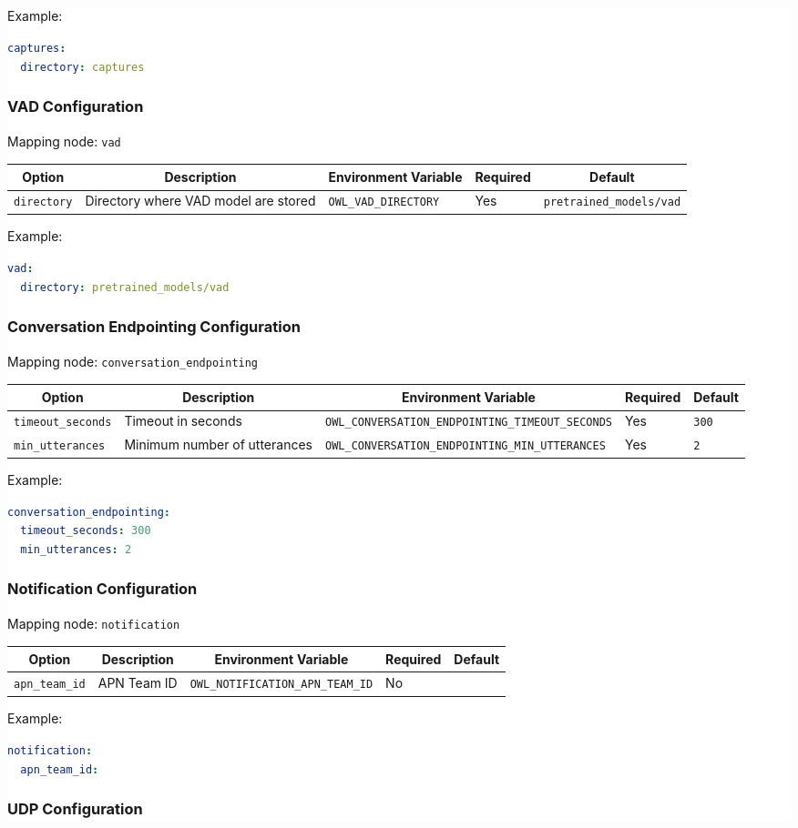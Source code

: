 Example:

```yaml
captures:
  directory: captures
```

### VAD Configuration

Mapping node: `vad`

| Option      | Description                          | Environment Variable | Required | Default                 |
| ----------- | ------------------------------------ | -------------------- | -------- | ----------------------- |
| `directory` | Directory where VAD model are stored | `OWL_VAD_DIRECTORY`  | Yes      | `pretrained_models/vad` |

Example:

```yaml
vad:
  directory: pretrained_models/vad
```

### Conversation Endpointing Configuration

Mapping node: `conversation_endpointing`

| Option            | Description                  | Environment Variable                           | Required | Default |
| ----------------- | ---------------------------- | ---------------------------------------------- | -------- | ------- |
| `timeout_seconds` | Timeout in seconds           | `OWL_CONVERSATION_ENDPOINTING_TIMEOUT_SECONDS` | Yes      | `300`   |
| `min_utterances`  | Minimum number of utterances | `OWL_CONVERSATION_ENDPOINTING_MIN_UTTERANCES`  | Yes      | `2`     |

Example:

```yaml
conversation_endpointing:
  timeout_seconds: 300
  min_utterances: 2
```

### Notification Configuration

Mapping node: `notification`

| Option        | Description | Environment Variable           | Required | Default |
| ------------- | ----------- | ------------------------------ | -------- | ------- |
| `apn_team_id` | APN Team ID | `OWL_NOTIFICATION_APN_TEAM_ID` | No       |         |

Example:

```yaml
notification:
  apn_team_id:
```

### UDP Configuration

